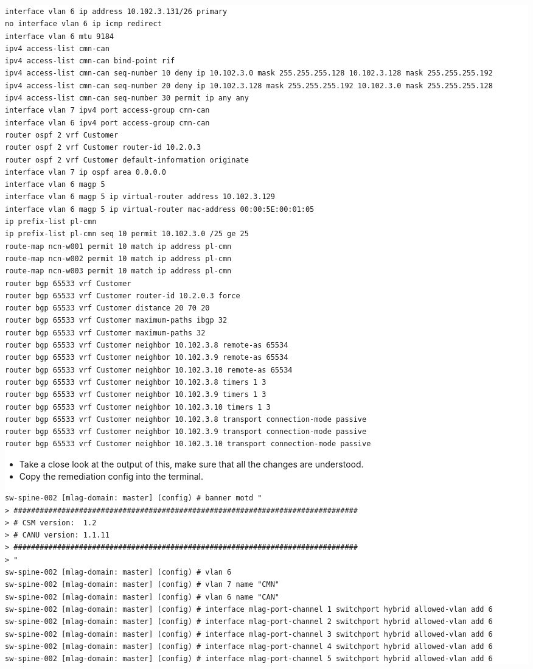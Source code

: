 ``` bash
interface vlan 6 ip address 10.102.3.131/26 primary
no interface vlan 6 ip icmp redirect
interface vlan 6 mtu 9184
ipv4 access-list cmn-can
ipv4 access-list cmn-can bind-point rif
ipv4 access-list cmn-can seq-number 10 deny ip 10.102.3.0 mask 255.255.255.128 10.102.3.128 mask 255.255.255.192
ipv4 access-list cmn-can seq-number 20 deny ip 10.102.3.128 mask 255.255.255.192 10.102.3.0 mask 255.255.255.128
ipv4 access-list cmn-can seq-number 30 permit ip any any
interface vlan 7 ipv4 port access-group cmn-can
interface vlan 6 ipv4 port access-group cmn-can
router ospf 2 vrf Customer
router ospf 2 vrf Customer router-id 10.2.0.3
router ospf 2 vrf Customer default-information originate
interface vlan 7 ip ospf area 0.0.0.0
interface vlan 6 magp 5
interface vlan 6 magp 5 ip virtual-router address 10.102.3.129
interface vlan 6 magp 5 ip virtual-router mac-address 00:00:5E:00:01:05
ip prefix-list pl-cmn
ip prefix-list pl-cmn seq 10 permit 10.102.3.0 /25 ge 25
route-map ncn-w001 permit 10 match ip address pl-cmn
route-map ncn-w002 permit 10 match ip address pl-cmn
route-map ncn-w003 permit 10 match ip address pl-cmn
router bgp 65533 vrf Customer
router bgp 65533 vrf Customer router-id 10.2.0.3 force
router bgp 65533 vrf Customer distance 20 70 20
router bgp 65533 vrf Customer maximum-paths ibgp 32
router bgp 65533 vrf Customer maximum-paths 32
router bgp 65533 vrf Customer neighbor 10.102.3.8 remote-as 65534
router bgp 65533 vrf Customer neighbor 10.102.3.9 remote-as 65534
router bgp 65533 vrf Customer neighbor 10.102.3.10 remote-as 65534
router bgp 65533 vrf Customer neighbor 10.102.3.8 timers 1 3
router bgp 65533 vrf Customer neighbor 10.102.3.9 timers 1 3
router bgp 65533 vrf Customer neighbor 10.102.3.10 timers 1 3
router bgp 65533 vrf Customer neighbor 10.102.3.8 transport connection-mode passive
router bgp 65533 vrf Customer neighbor 10.102.3.9 transport connection-mode passive
router bgp 65533 vrf Customer neighbor 10.102.3.10 transport connection-mode passive
```

- Take a close look at the output of this, make sure that all the changes are understood.
- Copy the remediation config into the terminal.

```
sw-spine-002 [mlag-domain: master] (config) # banner motd "
> ###############################################################################
> # CSM version:  1.2
> # CANU version: 1.1.11
> ###############################################################################
> "
sw-spine-002 [mlag-domain: master] (config) # vlan 6
sw-spine-002 [mlag-domain: master] (config) # vlan 7 name "CMN"
sw-spine-002 [mlag-domain: master] (config) # vlan 6 name "CAN"
sw-spine-002 [mlag-domain: master] (config) # interface mlag-port-channel 1 switchport hybrid allowed-vlan add 6
sw-spine-002 [mlag-domain: master] (config) # interface mlag-port-channel 2 switchport hybrid allowed-vlan add 6
sw-spine-002 [mlag-domain: master] (config) # interface mlag-port-channel 3 switchport hybrid allowed-vlan add 6
sw-spine-002 [mlag-domain: master] (config) # interface mlag-port-channel 4 switchport hybrid allowed-vlan add 6
sw-spine-002 [mlag-domain: master] (config) # interface mlag-port-channel 5 switchport hybrid allowed-vlan add 6
```